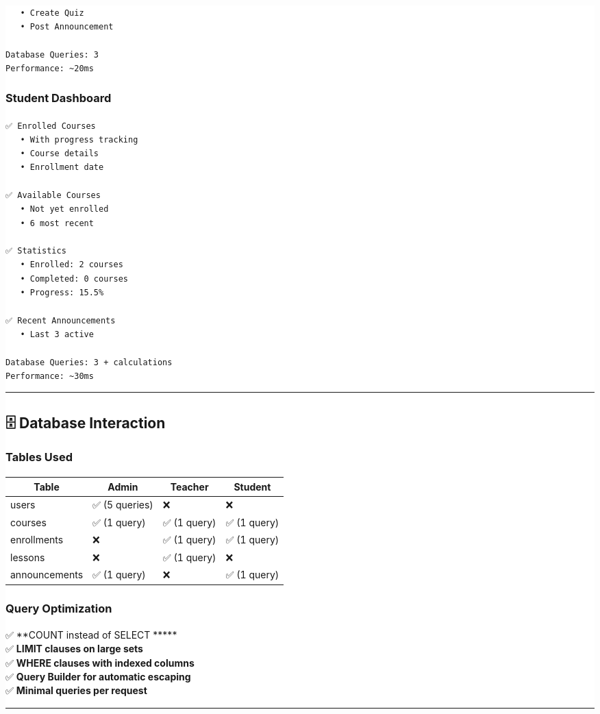 ```
   • Create Quiz
   • Post Announcement

Database Queries: 3
Performance: ~20ms
```

### Student Dashboard
```
✅ Enrolled Courses
   • With progress tracking
   • Course details
   • Enrollment date

✅ Available Courses
   • Not yet enrolled
   • 6 most recent

✅ Statistics
   • Enrolled: 2 courses
   • Completed: 0 courses
   • Progress: 15.5%

✅ Recent Announcements
   • Last 3 active

Database Queries: 3 + calculations
Performance: ~30ms
```

---

## 🗄️ Database Interaction

### Tables Used

| Table | Admin | Teacher | Student |
|-------|-------|---------|---------|
| users | ✅ (5 queries) | ❌ | ❌ |
| courses | ✅ (1 query) | ✅ (1 query) | ✅ (1 query) |
| enrollments | ❌ | ✅ (1 query) | ✅ (1 query) |
| lessons | ❌ | ✅ (1 query) | ❌ |
| announcements | ✅ (1 query) | ❌ | ✅ (1 query) |

### Query Optimization

✅ **COUNT instead of SELECT *****  
✅ **LIMIT clauses on large sets**  
✅ **WHERE clauses with indexed columns**  
✅ **Query Builder for automatic escaping**  
✅ **Minimal queries per request**

---